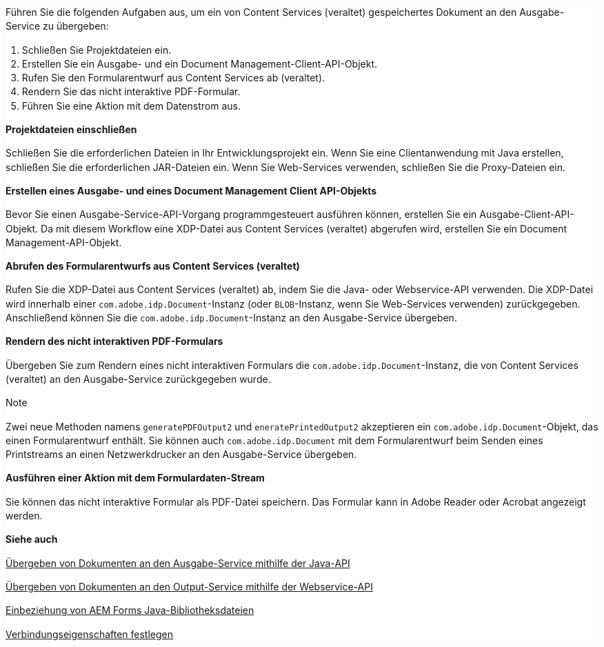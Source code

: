 Führen Sie die folgenden Aufgaben aus, um ein von Content Services (veraltet) gespeichertes Dokument an den Ausgabe-Service zu übergeben:

1. Schließen Sie Projektdateien ein.
1. Erstellen Sie ein Ausgabe- und ein Document Management-Client-API-Objekt.
1. Rufen Sie den Formularentwurf aus Content Services ab (veraltet).
1. Rendern Sie das nicht interaktive PDF-Formular.
1. Führen Sie eine Aktion mit dem Datenstrom aus.

**Projektdateien einschließen**

Schließen Sie die erforderlichen Dateien in Ihr Entwicklungsprojekt ein. Wenn Sie eine Clientanwendung mit Java erstellen, schließen Sie die erforderlichen JAR-Dateien ein. Wenn Sie Web-Services verwenden, schließen Sie die Proxy-Dateien ein.

**Erstellen eines Ausgabe- und eines Document Management Client API-Objekts**

Bevor Sie einen Ausgabe-Service-API-Vorgang programmgesteuert ausführen können, erstellen Sie ein Ausgabe-Client-API-Objekt. Da mit diesem Workflow eine XDP-Datei aus Content Services (veraltet) abgerufen wird, erstellen Sie ein Document Management-API-Objekt.

**Abrufen des Formularentwurfs aus Content Services (veraltet)**

Rufen Sie die XDP-Datei aus Content Services (veraltet) ab, indem Sie die Java- oder Webservice-API verwenden. Die XDP-Datei wird innerhalb einer `com.adobe.idp.Document`-Instanz (oder `BLOB`-Instanz, wenn Sie Web-Services verwenden) zurückgegeben. Anschließend können Sie die `com.adobe.idp.Document`-Instanz an den Ausgabe-Service übergeben.

**Rendern des nicht interaktiven PDF-Formulars**

Übergeben Sie zum Rendern eines nicht interaktiven Formulars die `com.adobe.idp.Document`-Instanz, die von Content Services (veraltet) an den Ausgabe-Service zurückgegeben wurde.

>[!NOTE]
>
>Zwei neue Methoden namens `generatePDFOutput2` und `eneratePrintedOutput2` akzeptieren ein `com.adobe.idp.Document`-Objekt, das einen Formularentwurf enthält. Sie können auch `com.adobe.idp.Document` mit dem Formularentwurf beim Senden eines Printstreams an einen Netzwerkdrucker an den Ausgabe-Service übergeben.

**Ausführen einer Aktion mit dem Formulardaten-Stream**

Sie können das nicht interaktive Formular als PDF-Datei speichern. Das Formular kann in Adobe Reader oder Acrobat angezeigt werden.

**Siehe auch**

[Übergeben von Dokumenten an den Ausgabe-Service mithilfe der Java-API](creating-document-output-streams.md#pass-documents-to-the-output-service-using-the-java-api)

[Übergeben von Dokumenten an den Output-Service mithilfe der Webservice-API](creating-document-output-streams.md#pass-documents-to-the-output-service-using-the-web-service-api)

[Einbeziehung von AEM Forms Java-Bibliotheksdateien](/help/forms/developing/invoking-aem-forms-using-java.md#including-aem-forms-java-library-files)

[Verbindungseigenschaften festlegen](/help/forms/developing/invoking-aem-forms-using-java.md#setting-connection-properties)
